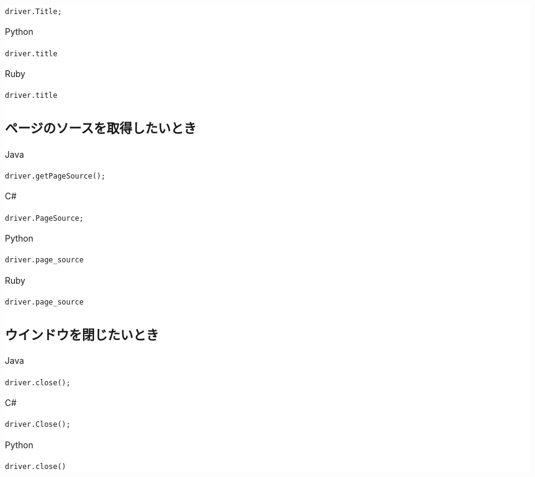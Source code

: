 ```
driver.Title;
```

Python

```
driver.title
```

Ruby

```
driver.title
```

## ページのソースを取得したいとき

Java

```
driver.getPageSource();
```

C#

```
driver.PageSource;
```

Python

```
driver.page_source
```

Ruby

```
driver.page_source
```

## ウインドウを閉じたいとき

Java

```
driver.close();
```

C#

```
driver.Close();
```

Python

```
driver.close()
```
